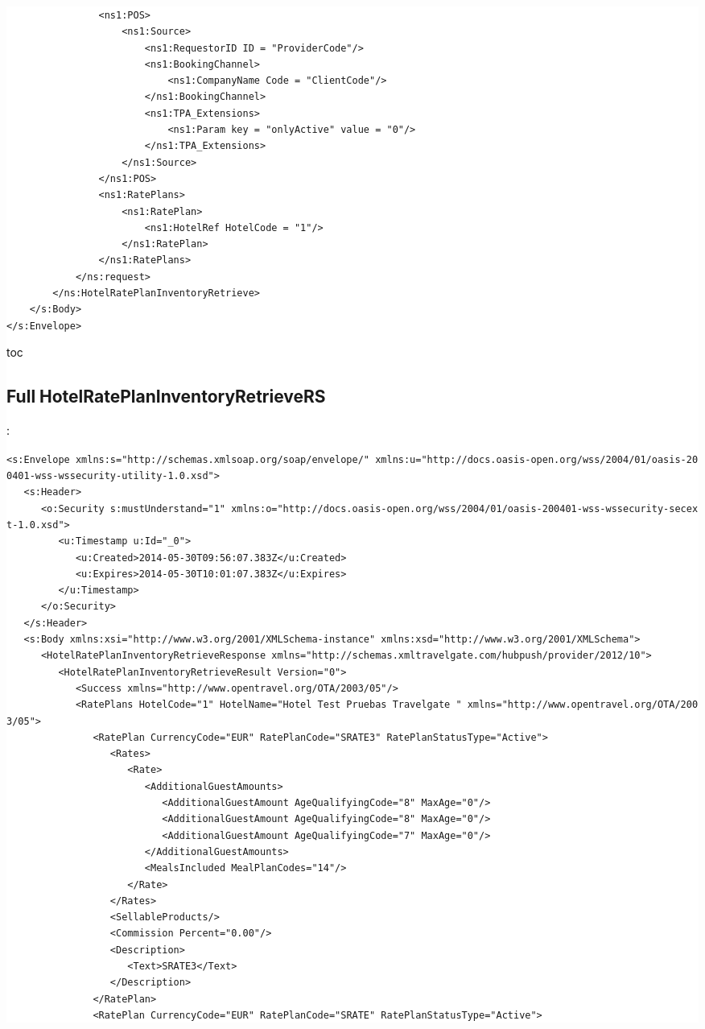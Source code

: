                     <ns1:POS>
                        <ns1:Source>
                            <ns1:RequestorID ID = "ProviderCode"/>
                            <ns1:BookingChannel>
                                <ns1:CompanyName Code = "ClientCode"/>
                            </ns1:BookingChannel>
                            <ns1:TPA_Extensions>
                                <ns1:Param key = "onlyActive" value = "0"/>
                            </ns1:TPA_Extensions>
                        </ns1:Source>
                    </ns1:POS>
                    <ns1:RatePlans>
                        <ns1:RatePlan>
                            <ns1:HotelRef HotelCode = "1"/>
                        </ns1:RatePlan>
                    </ns1:RatePlans>
                </ns:request>
            </ns:HotelRatePlanInventoryRetrieve>
        </s:Body>
    </s:Envelope>

toc

Full HotelRatePlanInventoryRetrieveRS
-------------------------------------

:

    <s:Envelope xmlns:s="http://schemas.xmlsoap.org/soap/envelope/" xmlns:u="http://docs.oasis-open.org/wss/2004/01/oasis-200401-wss-wssecurity-utility-1.0.xsd">
       <s:Header>
          <o:Security s:mustUnderstand="1" xmlns:o="http://docs.oasis-open.org/wss/2004/01/oasis-200401-wss-wssecurity-secext-1.0.xsd">
             <u:Timestamp u:Id="_0">
                <u:Created>2014-05-30T09:56:07.383Z</u:Created>
                <u:Expires>2014-05-30T10:01:07.383Z</u:Expires>
             </u:Timestamp>
          </o:Security>
       </s:Header>
       <s:Body xmlns:xsi="http://www.w3.org/2001/XMLSchema-instance" xmlns:xsd="http://www.w3.org/2001/XMLSchema">
          <HotelRatePlanInventoryRetrieveResponse xmlns="http://schemas.xmltravelgate.com/hubpush/provider/2012/10">
             <HotelRatePlanInventoryRetrieveResult Version="0">
                <Success xmlns="http://www.opentravel.org/OTA/2003/05"/>
                <RatePlans HotelCode="1" HotelName="Hotel Test Pruebas Travelgate " xmlns="http://www.opentravel.org/OTA/2003/05">
                   <RatePlan CurrencyCode="EUR" RatePlanCode="SRATE3" RatePlanStatusType="Active">
                      <Rates>
                         <Rate>
                            <AdditionalGuestAmounts>
                               <AdditionalGuestAmount AgeQualifyingCode="8" MaxAge="0"/>
                               <AdditionalGuestAmount AgeQualifyingCode="8" MaxAge="0"/>
                               <AdditionalGuestAmount AgeQualifyingCode="7" MaxAge="0"/>
                            </AdditionalGuestAmounts>
                            <MealsIncluded MealPlanCodes="14"/>
                         </Rate>
                      </Rates>
                      <SellableProducts/>
                      <Commission Percent="0.00"/>
                      <Description>
                         <Text>SRATE3</Text>
                      </Description>
                   </RatePlan>
                   <RatePlan CurrencyCode="EUR" RatePlanCode="SRATE" RatePlanStatusType="Active">